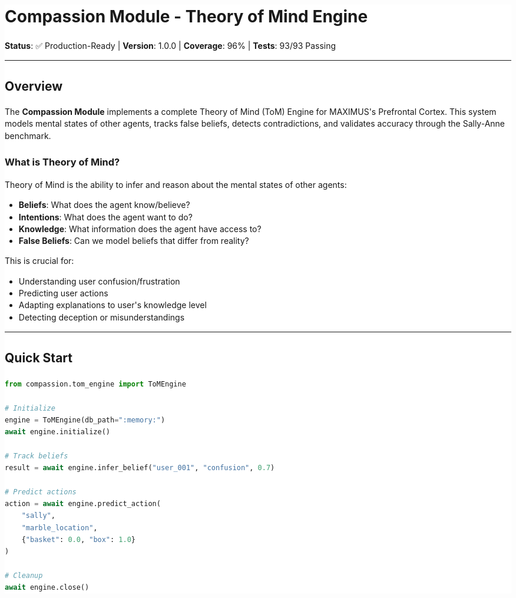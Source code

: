 # Compassion Module - Theory of Mind Engine

**Status**: ✅ Production-Ready | **Version**: 1.0.0 | **Coverage**: 96% | **Tests**: 93/93 Passing

---

## Overview

The **Compassion Module** implements a complete Theory of Mind (ToM) Engine for MAXIMUS's Prefrontal Cortex. This system models mental states of other agents, tracks false beliefs, detects contradictions, and validates accuracy through the Sally-Anne benchmark.

### What is Theory of Mind?

Theory of Mind is the ability to infer and reason about the mental states of other agents:
- **Beliefs**: What does the agent know/believe?
- **Intentions**: What does the agent want to do?
- **Knowledge**: What information does the agent have access to?
- **False Beliefs**: Can we model beliefs that differ from reality?

This is crucial for:
- Understanding user confusion/frustration
- Predicting user actions
- Adapting explanations to user's knowledge level
- Detecting deception or misunderstandings

---

## Quick Start

```python
from compassion.tom_engine import ToMEngine

# Initialize
engine = ToMEngine(db_path=":memory:")
await engine.initialize()

# Track beliefs
result = await engine.infer_belief("user_001", "confusion", 0.7)

# Predict actions
action = await engine.predict_action(
    "sally",
    "marble_location",
    {"basket": 0.0, "box": 1.0}
)

# Cleanup
await engine.close()
```
